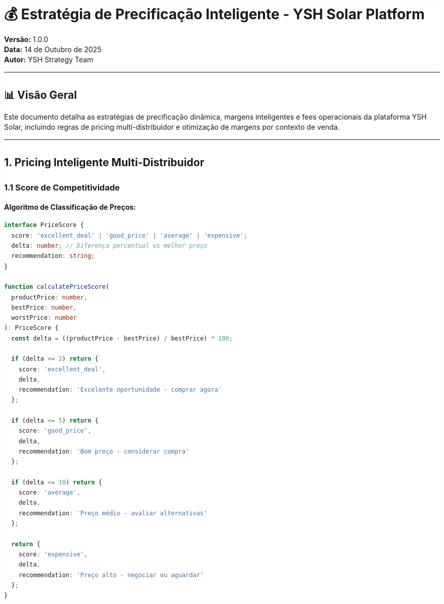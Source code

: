 # 💰 Estratégia de Precificação Inteligente - YSH Solar Platform

**Versão:** 1.0.0  
**Data:** 14 de Outubro de 2025  
**Autor:** YSH Strategy Team

---

## 📊 Visão Geral

Este documento detalha as estratégias de precificação dinâmica, margens inteligentes e fees operacionais da plataforma YSH Solar, incluindo regras de pricing multi-distribuidor e otimização de margens por contexto de venda.

---

## 1. Pricing Inteligente Multi-Distribuidor

### 1.1 Score de Competitividade

**Algoritmo de Classificação de Preços:**

```typescript
interface PriceScore {
  score: 'excellent_deal' | 'good_price' | 'average' | 'expensive';
  delta: number; // Diferença percentual vs melhor preço
  recommendation: string;
}

function calculatePriceScore(
  productPrice: number,
  bestPrice: number,
  worstPrice: number
): PriceScore {
  const delta = ((productPrice - bestPrice) / bestPrice) * 100;
  
  if (delta <= 2) return {
    score: 'excellent_deal',
    delta,
    recommendation: 'Excelente oportunidade - comprar agora'
  };
  
  if (delta <= 5) return {
    score: 'good_price',
    delta,
    recommendation: 'Bom preço - considerar compra'
  };
  
  if (delta <= 10) return {
    score: 'average',
    delta,
    recommendation: 'Preço médio - avaliar alternativas'
  };
  
  return {
    score: 'expensive',
    delta,
    recommendation: 'Preço alto - negociar ou aguardar'
  };
}
```
